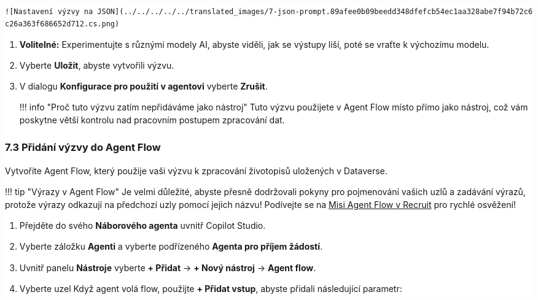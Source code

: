     ![Nastavení výzvy na JSON](../../../../../translated_images/7-json-prompt.89afee0b09beedd348dfefcb54ec1aa328abe7f94b72c6c26a363f686652d712.cs.png)

1. **Volitelné:** Experimentujte s různými modely AI, abyste viděli, jak se výstupy liší, poté se vraťte k výchozímu modelu.

1. Vyberte **Uložit**, abyste vytvořili výzvu.

1. V dialogu **Konfigurace pro použití v agentovi** vyberte **Zrušit**.

    !!! info "Proč tuto výzvu zatím nepřidáváme jako nástroj"
        Tuto výzvu použijete v Agent Flow místo přímo jako nástroj, což vám poskytne větší kontrolu nad pracovním postupem zpracování dat.

### 7.3 Přidání výzvy do Agent Flow

Vytvoříte Agent Flow, který použije vaši výzvu k zpracování životopisů uložených v Dataverse.

!!! tip "Výrazy v Agent Flow"
    Je velmi důležité, abyste přesně dodržovali pokyny pro pojmenování vašich uzlů a zadávání výrazů, protože výrazy odkazují na předchozí uzly pomocí jejich názvu! Podívejte se na [Misi Agent Flow v Recruit](../../recruit/09-add-an-agent-flow/README.md#you-mentioned-expressions-what-are-expressions) pro rychlé osvěžení!

1. Přejděte do svého **Náborového agenta** uvnitř Copilot Studio.

1. Vyberte záložku **Agenti** a vyberte podřízeného **Agenta pro příjem žádostí**.

1. Uvnitř panelu **Nástroje** vyberte **+ Přidat** → **+ Nový nástroj** → **Agent flow**.

1. Vyberte uzel Když agent volá flow, použijte **+ Přidat vstup**, abyste přidali následující parametr:

